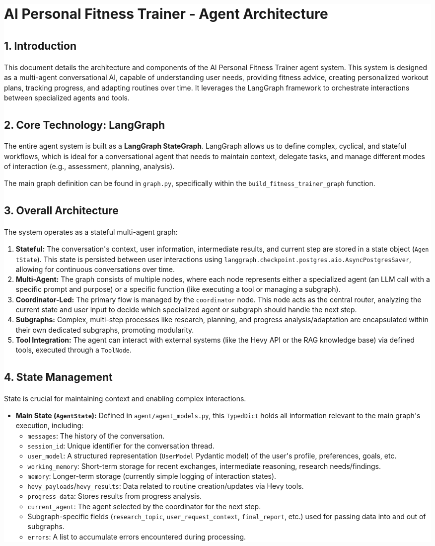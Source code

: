 # AI Personal Fitness Trainer - Agent Architecture

## 1. Introduction

This document details the architecture and components of the AI Personal Fitness Trainer agent system. This system is designed as a multi-agent conversational AI, capable of understanding user needs, providing fitness advice, creating personalized workout plans, tracking progress, and adapting routines over time. It leverages the LangGraph framework to orchestrate interactions between specialized agents and tools.

## 2. Core Technology: LangGraph

The entire agent system is built as a **LangGraph StateGraph**. LangGraph allows us to define complex, cyclical, and stateful workflows, which is ideal for a conversational agent that needs to maintain context, delegate tasks, and manage different modes of interaction (e.g., assessment, planning, analysis).

The main graph definition can be found in `graph.py`, specifically within the `build_fitness_trainer_graph` function.

## 3. Overall Architecture

The system operates as a stateful multi-agent graph:

1.  **Stateful:** The conversation's context, user information, intermediate results, and current step are stored in a state object (`AgentState`). This state is persisted between user interactions using `langgraph.checkpoint.postgres.aio.AsyncPostgresSaver`, allowing for continuous conversations over time.
2.  **Multi-Agent:** The graph consists of multiple nodes, where each node represents either a specialized agent (an LLM call with a specific prompt and purpose) or a specific function (like executing a tool or managing a subgraph).
3.  **Coordinator-Led:** The primary flow is managed by the `coordinator` node. This node acts as the central router, analyzing the current state and user input to decide which specialized agent or subgraph should handle the next step.
4.  **Subgraphs:** Complex, multi-step processes like research, planning, and progress analysis/adaptation are encapsulated within their own dedicated subgraphs, promoting modularity.
5.  **Tool Integration:** The agent can interact with external systems (like the Hevy API or the RAG knowledge base) via defined tools, executed through a `ToolNode`.


## 4. State Management

State is crucial for maintaining context and enabling complex interactions.

*   **Main State (`AgentState`):** Defined in `agent/agent_models.py`, this `TypedDict` holds all information relevant to the main graph's execution, including:
    *   `messages`: The history of the conversation.
    *   `session_id`: Unique identifier for the conversation thread.
    *   `user_model`: A structured representation (`UserModel` Pydantic model) of the user's profile, preferences, goals, etc.
    *   `working_memory`: Short-term storage for recent exchanges, intermediate reasoning, research needs/findings.
    *   `memory`: Longer-term storage (currently simple logging of interaction states).
    *   `hevy_payloads`/`hevy_results`: Data related to routine creation/updates via Hevy tools.
    *   `progress_data`: Stores results from progress analysis.
    *   `current_agent`: The agent selected by the coordinator for the next step.
    *   Subgraph-specific fields (`research_topic`, `user_request_context`, `final_report`, etc.) used for passing data into and out of subgraphs.
    *   `errors`: A list to accumulate errors encountered during processing.